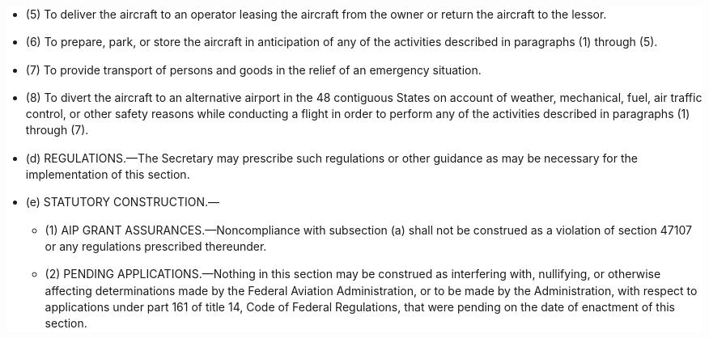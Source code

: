   * (5) To deliver the aircraft to an operator leasing the aircraft from the owner or return the aircraft to the lessor.

  * (6) To prepare, park, or store the aircraft in anticipation of any of the activities described in paragraphs (1) through (5).

  * (7) To provide transport of persons and goods in the relief of an emergency situation.

  * (8) To divert the aircraft to an alternative airport in the 48 contiguous States on account of weather, mechanical, fuel, air traffic control, or other safety reasons while conducting a flight in order to perform any of the activities described in paragraphs (1) through (7).


* (d) REGULATIONS.—The Secretary may prescribe such regulations or other guidance as may be necessary for the implementation of this section.

* (e) STATUTORY CONSTRUCTION.—

  * (1) AIP GRANT ASSURANCES.—Noncompliance with subsection (a) shall not be construed as a violation of section 47107 or any regulations prescribed thereunder.

  * (2) PENDING APPLICATIONS.—Nothing in this section may be construed as interfering with, nullifying, or otherwise affecting determinations made by the Federal Aviation Administration, or to be made by the Administration, with respect to applications under part 161 of title 14, Code of Federal Regulations, that were pending on the date of enactment of this section.